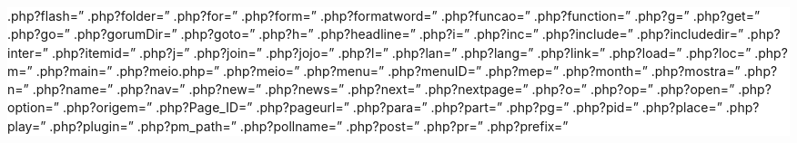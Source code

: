 .php?flash=”
.php?folder=”
.php?for=”
.php?form=”
.php?formatword=”
.php?funcao=”
.php?function=”
.php?g=”
.php?get=”
.php?go=”
.php?gorumDir=”
.php?goto=”
.php?h=”
.php?headline=”
.php?i=”
.php?inc=”
.php?include=”
.php?includedir=”
.php?inter=”
.php?itemid=”
.php?j=”
.php?join=”
.php?jojo=”
.php?l=”
.php?lan=”
.php?lang=”
.php?link=”
.php?load=”
.php?loc=”
.php?m=”
.php?main=”
.php?meio.php=”
.php?meio=”
.php?menu=”
.php?menuID=”
.php?mep=”
.php?month=”
.php?mostra=”
.php?n=”
.php?name=”
.php?nav=”
.php?new=”
.php?news=”
.php?next=”
.php?nextpage=”
.php?o=”
.php?op=”
.php?open=”
.php?option=”
.php?origem=”
.php?Page_ID=”
.php?pageurl=”
.php?para=”
.php?part=”
.php?pg=”
.php?pid=”
.php?place=”
.php?play=”
.php?plugin=”
.php?pm_path=”
.php?pollname=”
.php?post=”
.php?pr=”
.php?prefix=”